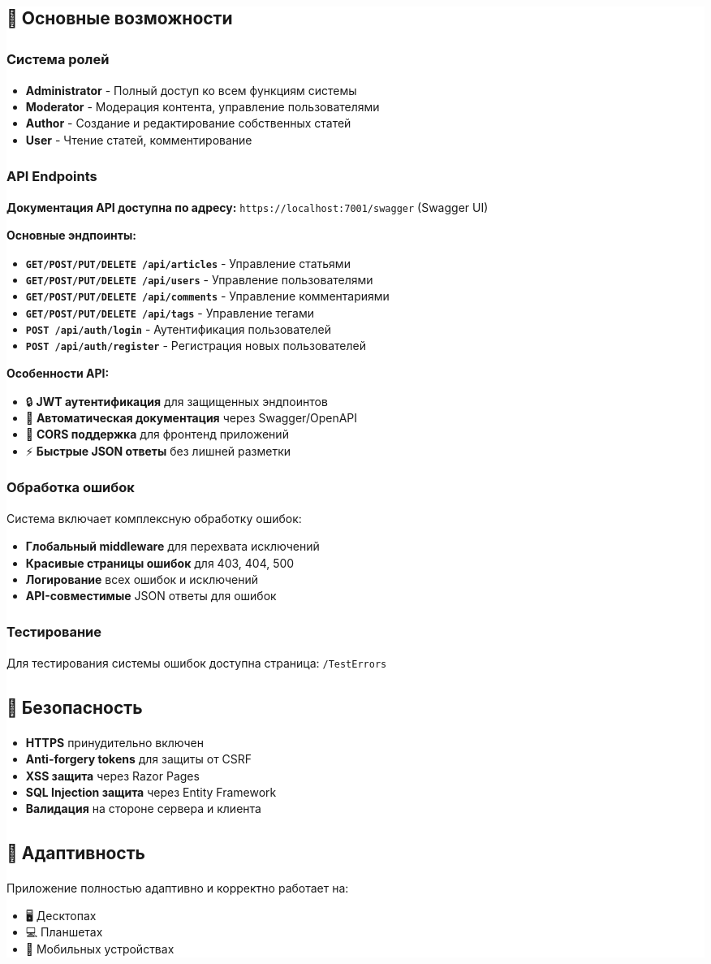 ## 🔧 Основные возможности

### Система ролей

- **Administrator** - Полный доступ ко всем функциям системы
- **Moderator** - Модерация контента, управление пользователями
- **Author** - Создание и редактирование собственных статей
- **User** - Чтение статей, комментирование

### API Endpoints

**Документация API доступна по адресу:** `https://localhost:7001/swagger` (Swagger UI)

**Основные эндпоинты:**
- **`GET/POST/PUT/DELETE /api/articles`** - Управление статьями
- **`GET/POST/PUT/DELETE /api/users`** - Управление пользователями  
- **`GET/POST/PUT/DELETE /api/comments`** - Управление комментариями
- **`GET/POST/PUT/DELETE /api/tags`** - Управление тегами
- **`POST /api/auth/login`** - Аутентификация пользователей
- **`POST /api/auth/register`** - Регистрация новых пользователей

**Особенности API:**
- 🔒 **JWT аутентификация** для защищенных эндпоинтов
- 📝 **Автоматическая документация** через Swagger/OpenAPI
- 🚀 **CORS поддержка** для фронтенд приложений
- ⚡ **Быстрые JSON ответы** без лишней разметки

### Обработка ошибок

Система включает комплексную обработку ошибок:

- **Глобальный middleware** для перехвата исключений
- **Красивые страницы ошибок** для 403, 404, 500
- **Логирование** всех ошибок и исключений
- **API-совместимые** JSON ответы для ошибок

### Тестирование

Для тестирования системы ошибок доступна страница: `/TestErrors`

## 🔐 Безопасность

- **HTTPS** принудительно включен
- **Anti-forgery tokens** для защиты от CSRF
- **XSS защита** через Razor Pages
- **SQL Injection защита** через Entity Framework
- **Валидация** на стороне сервера и клиента

## 📱 Адаптивность

Приложение полностью адаптивно и корректно работает на:
- 🖥️ Десктопах
- 💻 Планшетах  
- 📱 Мобильных устройствах
